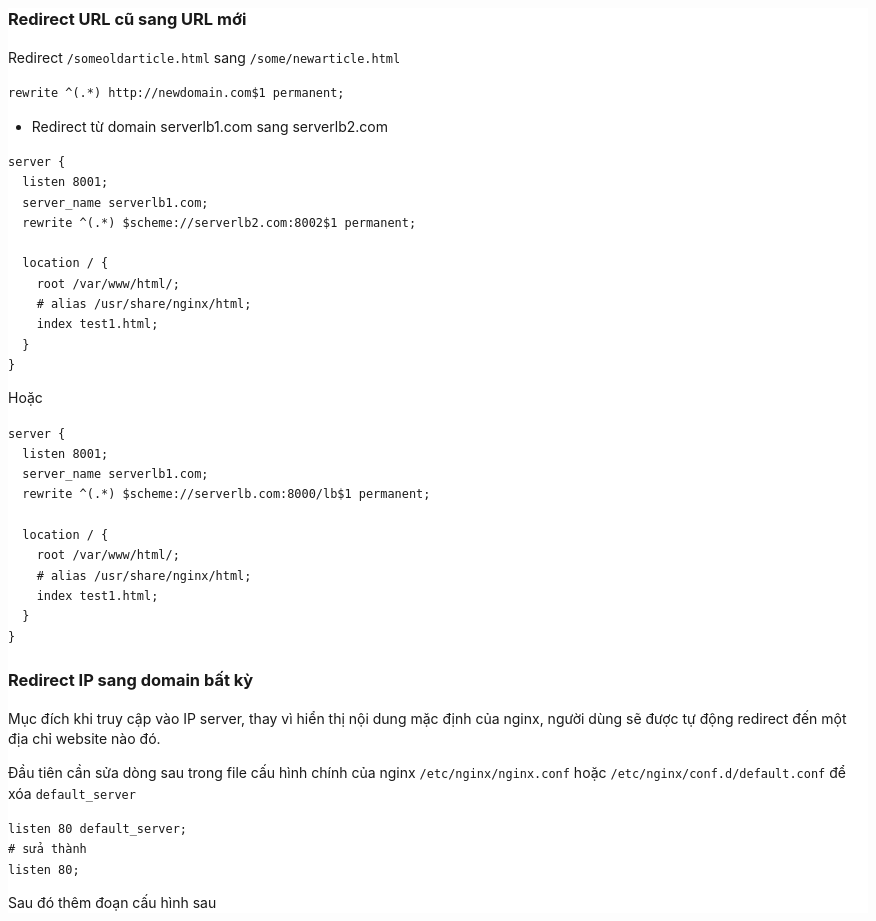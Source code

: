 ### Redirect URL cũ sang URL mới 

Redirect `/someoldarticle.html` sang `/some/newarticle.html`

```nginx
rewrite ^(.*) http://newdomain.com$1 permanent;
```

* Redirect từ domain serverlb1.com sang serverlb2.com

```nginx
server {
  listen 8001;
  server_name serverlb1.com;
  rewrite ^(.*) $scheme://serverlb2.com:8002$1 permanent;

  location / {
    root /var/www/html/;
    # alias /usr/share/nginx/html;
    index test1.html;
  }
}
```

Hoặc

```nginx
server {
  listen 8001;
  server_name serverlb1.com;
  rewrite ^(.*) $scheme://serverlb.com:8000/lb$1 permanent;

  location / {
    root /var/www/html/;
    # alias /usr/share/nginx/html;
    index test1.html;
  }
}
```


### Redirect IP sang domain bất kỳ

Mục đích khi truy cập vào IP server, thay vì hiển thị nội dung mặc định của nginx, người dùng sẽ được tự động redirect đến một địa chỉ website nào đó.

Đầu tiên cần sửa dòng sau trong file cấu hình chính của nginx `/etc/nginx/nginx.conf` hoặc `/etc/nginx/conf.d/default.conf` để xóa `default_server`

```nginx
listen 80 default_server;
# sửa thành
listen 80;
```

Sau đó thêm đoạn cấu hình sau
